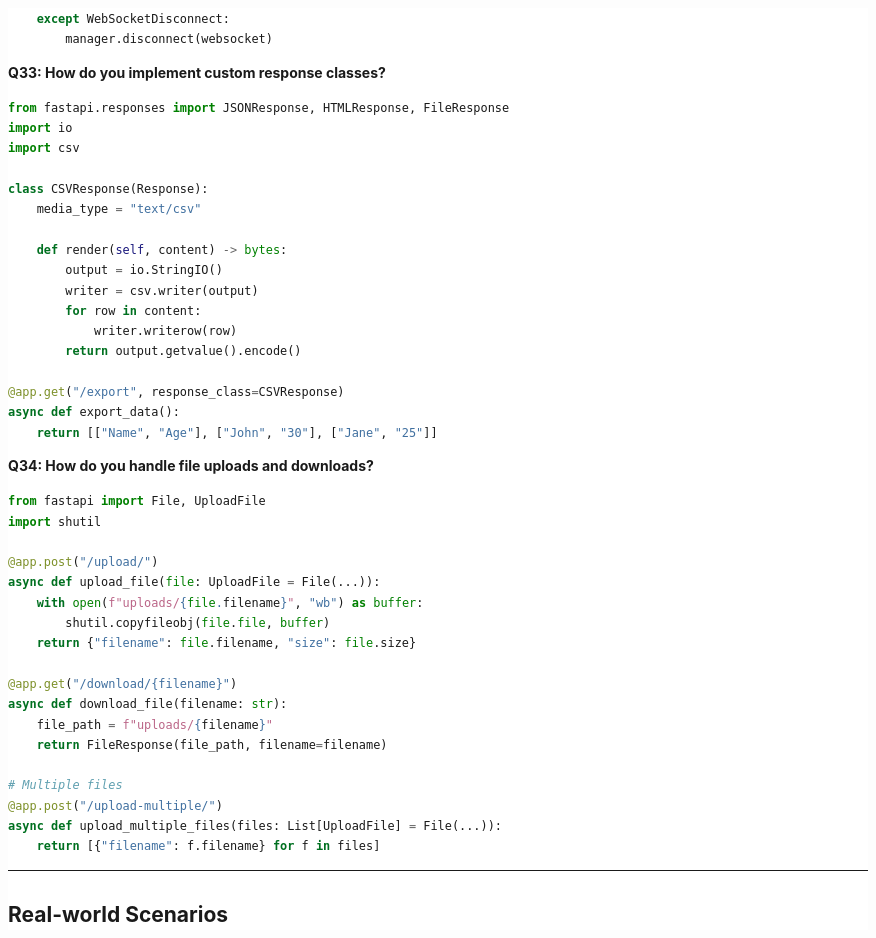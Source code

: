 ```python
    except WebSocketDisconnect:
        manager.disconnect(websocket)
```

**Q33: How do you implement custom response classes?**

```python
from fastapi.responses import JSONResponse, HTMLResponse, FileResponse
import io
import csv

class CSVResponse(Response):
    media_type = "text/csv"

    def render(self, content) -> bytes:
        output = io.StringIO()
        writer = csv.writer(output)
        for row in content:
            writer.writerow(row)
        return output.getvalue().encode()

@app.get("/export", response_class=CSVResponse)
async def export_data():
    return [["Name", "Age"], ["John", "30"], ["Jane", "25"]]
```

**Q34: How do you handle file uploads and downloads?**

```python
from fastapi import File, UploadFile
import shutil

@app.post("/upload/")
async def upload_file(file: UploadFile = File(...)):
    with open(f"uploads/{file.filename}", "wb") as buffer:
        shutil.copyfileobj(file.file, buffer)
    return {"filename": file.filename, "size": file.size}

@app.get("/download/{filename}")
async def download_file(filename: str):
    file_path = f"uploads/{filename}"
    return FileResponse(file_path, filename=filename)

# Multiple files
@app.post("/upload-multiple/")
async def upload_multiple_files(files: List[UploadFile] = File(...)):
    return [{"filename": f.filename} for f in files]
```

---

## Real-world Scenarios
